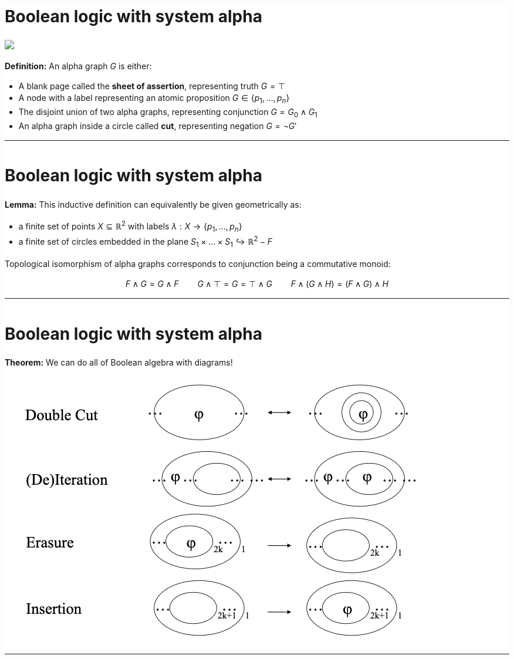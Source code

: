 
# Boolean logic with system alpha

<style scoped> section img { display: block; float: right; }</style>

![](https://upload.wikimedia.org/wikipedia/commons/thumb/2/29/PeirceAlphaGraphs.svg/300px-PeirceAlphaGraphs.svg.png)

**Definition:** An alpha graph $G$ is either:

- A blank page called the **sheet of assertion**, representing truth $G = \top$
- A node with a label representing an atomic proposition $G \in \{ p_1, \dots, p_n \}$
- The disjoint union of two alpha graphs, representing conjunction $G = G_0 \land G_1$
- An alpha graph inside a circle called **cut**, representing negation $G = \neg G'$

---

# Boolean logic with system alpha

**Lemma:** This inductive definition can equivalently be given geometrically as:

- a finite set of points $X \subseteq \mathbb{R}^2$ with labels $\lambda : X \to \{ p_1, \dots, p_n \}$
- a finite set of circles embedded in the plane $S_1 \times \dots \times S_1 \hookrightarrow \mathbb{R}^2 - F$

Topological isomorphism of alpha graphs corresponds to conjunction being a commutative monoid:

$$F \land G = G \land F
\qquad
G \land \top = G = \top \land G
\qquad
F \land (G \land H) = (F \land G) \land H$$

---

# Boolean logic with system alpha

**Theorem:** We can do all of Boolean algebra with diagrams!

![](23-05-31-peirce_files/system-alpha.png)

---